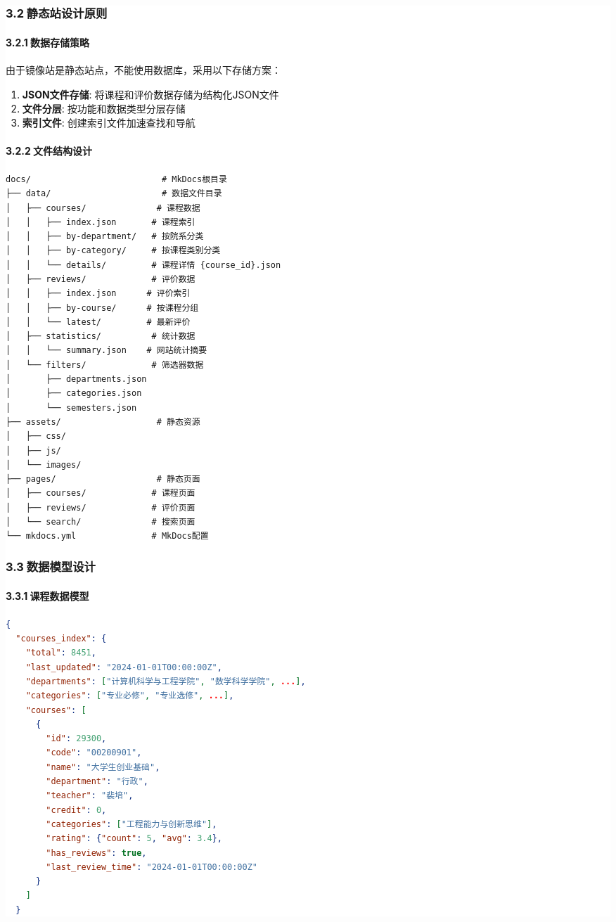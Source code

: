 ### 3.2 静态站设计原则

#### 3.2.1 数据存储策略
由于镜像站是静态站点，不能使用数据库，采用以下存储方案：

1. **JSON文件存储**: 将课程和评价数据存储为结构化JSON文件
2. **文件分层**: 按功能和数据类型分层存储
3. **索引文件**: 创建索引文件加速查找和导航

#### 3.2.2 文件结构设计
```
docs/                          # MkDocs根目录
├── data/                      # 数据文件目录
│   ├── courses/              # 课程数据
│   │   ├── index.json       # 课程索引
│   │   ├── by-department/   # 按院系分类
│   │   ├── by-category/     # 按课程类别分类
│   │   └── details/         # 课程详情 {course_id}.json
│   ├── reviews/             # 评价数据
│   │   ├── index.json      # 评价索引
│   │   ├── by-course/      # 按课程分组
│   │   └── latest/         # 最新评价
│   ├── statistics/          # 统计数据
│   │   └── summary.json    # 网站统计摘要
│   └── filters/             # 筛选器数据
│       ├── departments.json
│       ├── categories.json
│       └── semesters.json
├── assets/                   # 静态资源
│   ├── css/
│   ├── js/
│   └── images/
├── pages/                    # 静态页面
│   ├── courses/             # 课程页面
│   ├── reviews/             # 评价页面
│   └── search/              # 搜索页面
└── mkdocs.yml               # MkDocs配置
```

### 3.3 数据模型设计

#### 3.3.1 课程数据模型
```json
{
  "courses_index": {
    "total": 8451,
    "last_updated": "2024-01-01T00:00:00Z",
    "departments": ["计算机科学与工程学院", "数学科学学院", ...],
    "categories": ["专业必修", "专业选修", ...],
    "courses": [
      {
        "id": 29300,
        "code": "00200901",
        "name": "大学生创业基础",
        "department": "行政",
        "teacher": "裴培",
        "credit": 0,
        "categories": ["工程能力与创新思维"],
        "rating": {"count": 5, "avg": 3.4},
        "has_reviews": true,
        "last_review_time": "2024-01-01T00:00:00Z"
      }
    ]
  }
```